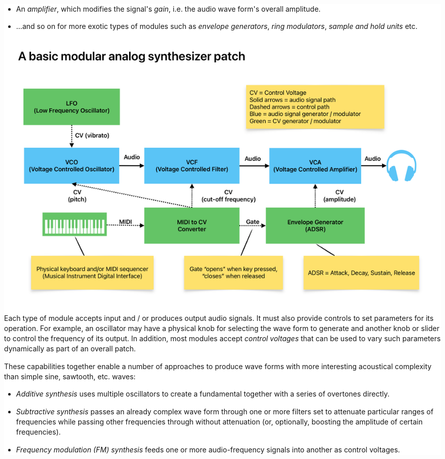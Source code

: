 - An _amplifier_, which modifies the signal's _gain_, i.e. the audio wave form's
  overall amplitude.

- ...and so on for more exotic types of modules such as _envelope generators_,
  _ring modulators_, _sample and hold units_ etc.

![](./images/basic-patch.png)

Each type of module accepts input and / or produces output audio signals. It
must also provide controls to set parameters for its operation. For example, an
oscillator may have a physical knob for selecting the wave form to generate and
another knob or slider to control the frequency of its output. In addition, most
modules accept _control voltages_ that can be used to vary such parameters
dynamically as part of an overall patch.

These capabilities together enable a number of approaches to produce wave forms
with more interesting acoustical complexity than simple sine, sawtooth, etc.
waves:

- _Additive synthesis_ uses multiple oscillators to create a fundamental
  together with a series of overtones directly.

- _Subtractive synthesis_ passes an already complex wave form through one or
  more filters set to attenuate particular ranges of frequencies while passing
  other frequencies through without attenuation (or, optionally, boosting the
  amplitude of certain frequencies).

- _Frequency modulation (FM) synthesis_ feeds one or more audio-frequency
  signals into another as control voltages.
